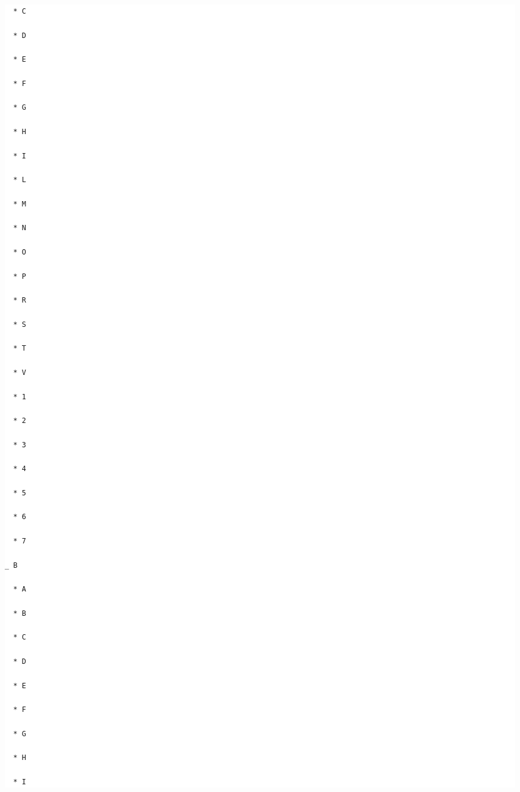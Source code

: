       * C

      * D

      * E

      * F

      * G

      * H

      * I

      * L

      * M

      * N

      * O

      * P

      * R

      * S

      * T

      * V

      * 1

      * 2

      * 3

      * 4

      * 5

      * 6

      * 7

    _ B

      * A

      * B

      * C

      * D

      * E

      * F

      * G

      * H

      * I
